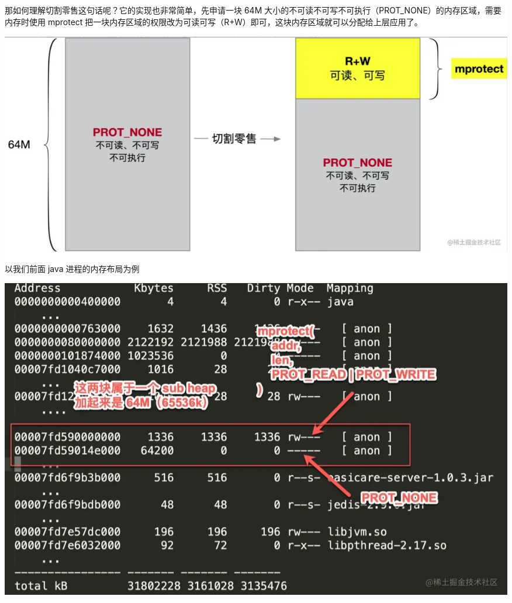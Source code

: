 那如何理解切割零售这句话呢？它的实现也非常简单，先申请一块 64M 大小的不可读不可写不可执行（PROT_NONE）的内存区域，需要内存时使用 mprotect 把一块内存区域的权限改为可读可写（R+W）即可，这块内存区域就可以分配给上层应用了。

![](../images/2025/03/20250328134558.png)

以我们前面 java 进程的内存布局为例

![](../images/2025/03/20250328134617.png)
